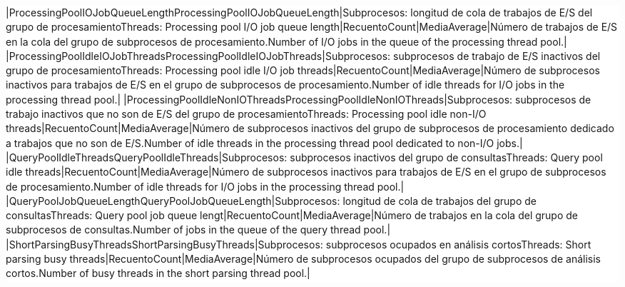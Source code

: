 |<span data-ttu-id="1a3a6-279">ProcessingPoolIOJobQueueLength</span><span class="sxs-lookup"><span data-stu-id="1a3a6-279">ProcessingPoolIOJobQueueLength</span></span>|<span data-ttu-id="1a3a6-280">Subprocesos: longitud de cola de trabajos de E/S del grupo de procesamiento</span><span class="sxs-lookup"><span data-stu-id="1a3a6-280">Threads: Processing pool I/O job queue length</span></span>|<span data-ttu-id="1a3a6-281">Recuento</span><span class="sxs-lookup"><span data-stu-id="1a3a6-281">Count</span></span>|<span data-ttu-id="1a3a6-282">Media</span><span class="sxs-lookup"><span data-stu-id="1a3a6-282">Average</span></span>|<span data-ttu-id="1a3a6-283">Número de trabajos de E/S en la cola del grupo de subprocesos de procesamiento.</span><span class="sxs-lookup"><span data-stu-id="1a3a6-283">Number of I/O jobs in the queue of the processing thread pool.</span></span>|
|<span data-ttu-id="1a3a6-284">ProcessingPoolIdleIOJobThreads</span><span class="sxs-lookup"><span data-stu-id="1a3a6-284">ProcessingPoolIdleIOJobThreads</span></span>|<span data-ttu-id="1a3a6-285">Subprocesos: subprocesos de trabajo de E/S inactivos del grupo de procesamiento</span><span class="sxs-lookup"><span data-stu-id="1a3a6-285">Threads: Processing pool idle I/O job threads</span></span>|<span data-ttu-id="1a3a6-286">Recuento</span><span class="sxs-lookup"><span data-stu-id="1a3a6-286">Count</span></span>|<span data-ttu-id="1a3a6-287">Media</span><span class="sxs-lookup"><span data-stu-id="1a3a6-287">Average</span></span>|<span data-ttu-id="1a3a6-288">Número de subprocesos inactivos para trabajos de E/S en el grupo de subprocesos de procesamiento.</span><span class="sxs-lookup"><span data-stu-id="1a3a6-288">Number of idle threads for I/O jobs in the processing thread pool.</span></span>|
|<span data-ttu-id="1a3a6-289">ProcessingPoolIdleNonIOThreads</span><span class="sxs-lookup"><span data-stu-id="1a3a6-289">ProcessingPoolIdleNonIOThreads</span></span>|<span data-ttu-id="1a3a6-290">Subprocesos: subprocesos de trabajo inactivos que no son de E/S del grupo de procesamiento</span><span class="sxs-lookup"><span data-stu-id="1a3a6-290">Threads: Processing pool idle non-I/O threads</span></span>|<span data-ttu-id="1a3a6-291">Recuento</span><span class="sxs-lookup"><span data-stu-id="1a3a6-291">Count</span></span>|<span data-ttu-id="1a3a6-292">Media</span><span class="sxs-lookup"><span data-stu-id="1a3a6-292">Average</span></span>|<span data-ttu-id="1a3a6-293">Número de subprocesos inactivos del grupo de subprocesos de procesamiento dedicado a trabajos que no son de E/S.</span><span class="sxs-lookup"><span data-stu-id="1a3a6-293">Number of idle threads in the processing thread pool dedicated to non-I/O jobs.</span></span>|
|<span data-ttu-id="1a3a6-294">QueryPoolIdleThreads</span><span class="sxs-lookup"><span data-stu-id="1a3a6-294">QueryPoolIdleThreads</span></span>|<span data-ttu-id="1a3a6-295">Subprocesos: subprocesos inactivos del grupo de consultas</span><span class="sxs-lookup"><span data-stu-id="1a3a6-295">Threads: Query pool idle threads</span></span>|<span data-ttu-id="1a3a6-296">Recuento</span><span class="sxs-lookup"><span data-stu-id="1a3a6-296">Count</span></span>|<span data-ttu-id="1a3a6-297">Media</span><span class="sxs-lookup"><span data-stu-id="1a3a6-297">Average</span></span>|<span data-ttu-id="1a3a6-298">Número de subprocesos inactivos para trabajos de E/S en el grupo de subprocesos de procesamiento.</span><span class="sxs-lookup"><span data-stu-id="1a3a6-298">Number of idle threads for I/O jobs in the processing thread pool.</span></span>|
|<span data-ttu-id="1a3a6-299">QueryPoolJobQueueLength</span><span class="sxs-lookup"><span data-stu-id="1a3a6-299">QueryPoolJobQueueLength</span></span>|<span data-ttu-id="1a3a6-300">Subprocesos: longitud de cola de trabajos del grupo de consultas</span><span class="sxs-lookup"><span data-stu-id="1a3a6-300">Threads: Query pool job queue lengt</span></span>|<span data-ttu-id="1a3a6-301">Recuento</span><span class="sxs-lookup"><span data-stu-id="1a3a6-301">Count</span></span>|<span data-ttu-id="1a3a6-302">Media</span><span class="sxs-lookup"><span data-stu-id="1a3a6-302">Average</span></span>|<span data-ttu-id="1a3a6-303">Número de trabajos en la cola del grupo de subprocesos de consultas.</span><span class="sxs-lookup"><span data-stu-id="1a3a6-303">Number of jobs in the queue of the query thread pool.</span></span>|
|<span data-ttu-id="1a3a6-304">ShortParsingBusyThreads</span><span class="sxs-lookup"><span data-stu-id="1a3a6-304">ShortParsingBusyThreads</span></span>|<span data-ttu-id="1a3a6-305">Subprocesos: subprocesos ocupados en análisis cortos</span><span class="sxs-lookup"><span data-stu-id="1a3a6-305">Threads: Short parsing busy threads</span></span>|<span data-ttu-id="1a3a6-306">Recuento</span><span class="sxs-lookup"><span data-stu-id="1a3a6-306">Count</span></span>|<span data-ttu-id="1a3a6-307">Media</span><span class="sxs-lookup"><span data-stu-id="1a3a6-307">Average</span></span>|<span data-ttu-id="1a3a6-308">Número de subprocesos ocupados del grupo de subprocesos de análisis cortos.</span><span class="sxs-lookup"><span data-stu-id="1a3a6-308">Number of busy threads in the short parsing thread pool.</span></span>|
